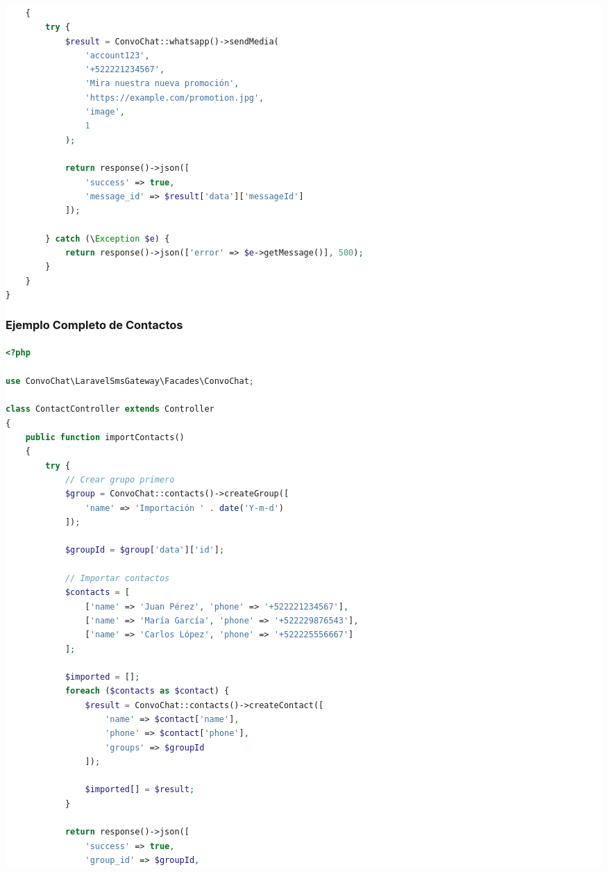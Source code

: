```php
    {
        try {
            $result = ConvoChat::whatsapp()->sendMedia(
                'account123',
                '+522221234567',
                'Mira nuestra nueva promoción',
                'https://example.com/promotion.jpg',
                'image',
                1
            );
            
            return response()->json([
                'success' => true,
                'message_id' => $result['data']['messageId']
            ]);
            
        } catch (\Exception $e) {
            return response()->json(['error' => $e->getMessage()], 500);
        }
    }
}
```

### Ejemplo Completo de Contactos

```php
<?php

use ConvoChat\LaravelSmsGateway\Facades\ConvoChat;

class ContactController extends Controller
{
    public function importContacts()
    {
        try {
            // Crear grupo primero
            $group = ConvoChat::contacts()->createGroup([
                'name' => 'Importación ' . date('Y-m-d')
            ]);
            
            $groupId = $group['data']['id'];
            
            // Importar contactos
            $contacts = [
                ['name' => 'Juan Pérez', 'phone' => '+522221234567'],
                ['name' => 'María García', 'phone' => '+522229876543'],
                ['name' => 'Carlos López', 'phone' => '+522225556667']
            ];
            
            $imported = [];
            foreach ($contacts as $contact) {
                $result = ConvoChat::contacts()->createContact([
                    'name' => $contact['name'],
                    'phone' => $contact['phone'],
                    'groups' => $groupId
                ]);
                
                $imported[] = $result;
            }
            
            return response()->json([
                'success' => true,
                'group_id' => $groupId,
```